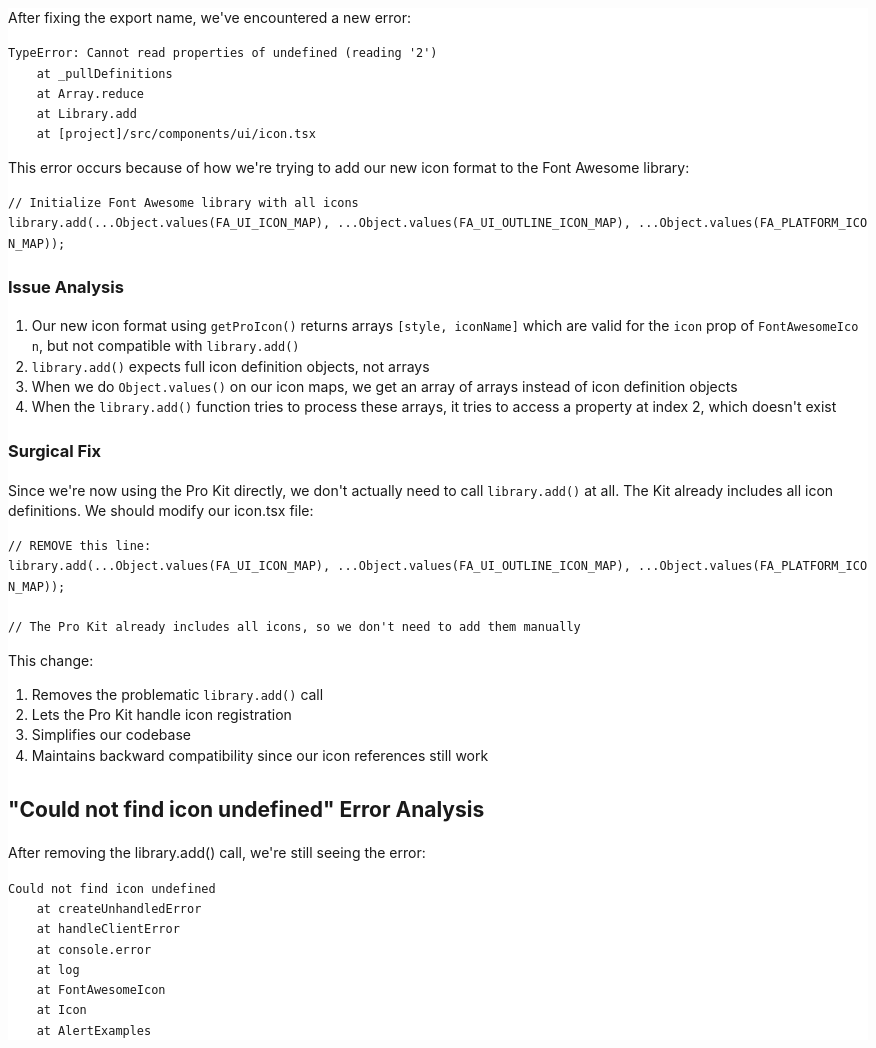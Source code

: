 After fixing the export name, we've encountered a new error:

```
TypeError: Cannot read properties of undefined (reading '2')
    at _pullDefinitions 
    at Array.reduce
    at Library.add
    at [project]/src/components/ui/icon.tsx
```

This error occurs because of how we're trying to add our new icon format to the Font Awesome library:

```tsx
// Initialize Font Awesome library with all icons
library.add(...Object.values(FA_UI_ICON_MAP), ...Object.values(FA_UI_OUTLINE_ICON_MAP), ...Object.values(FA_PLATFORM_ICON_MAP));
```

### Issue Analysis

1. Our new icon format using `getProIcon()` returns arrays `[style, iconName]` which are valid for the `icon` prop of `FontAwesomeIcon`, but not compatible with `library.add()`
2. `library.add()` expects full icon definition objects, not arrays
3. When we do `Object.values()` on our icon maps, we get an array of arrays instead of icon definition objects
4. When the `library.add()` function tries to process these arrays, it tries to access a property at index 2, which doesn't exist

### Surgical Fix

Since we're now using the Pro Kit directly, we don't actually need to call `library.add()` at all. The Kit already includes all icon definitions. We should modify our icon.tsx file:

```tsx
// REMOVE this line:
library.add(...Object.values(FA_UI_ICON_MAP), ...Object.values(FA_UI_OUTLINE_ICON_MAP), ...Object.values(FA_PLATFORM_ICON_MAP));

// The Pro Kit already includes all icons, so we don't need to add them manually
```

This change:
1. Removes the problematic `library.add()` call
2. Lets the Pro Kit handle icon registration
3. Simplifies our codebase
4. Maintains backward compatibility since our icon references still work

## "Could not find icon undefined" Error Analysis

After removing the library.add() call, we're still seeing the error:

```
Could not find icon undefined
    at createUnhandledError
    at handleClientError
    at console.error
    at log
    at FontAwesomeIcon
    at Icon
    at AlertExamples
```
